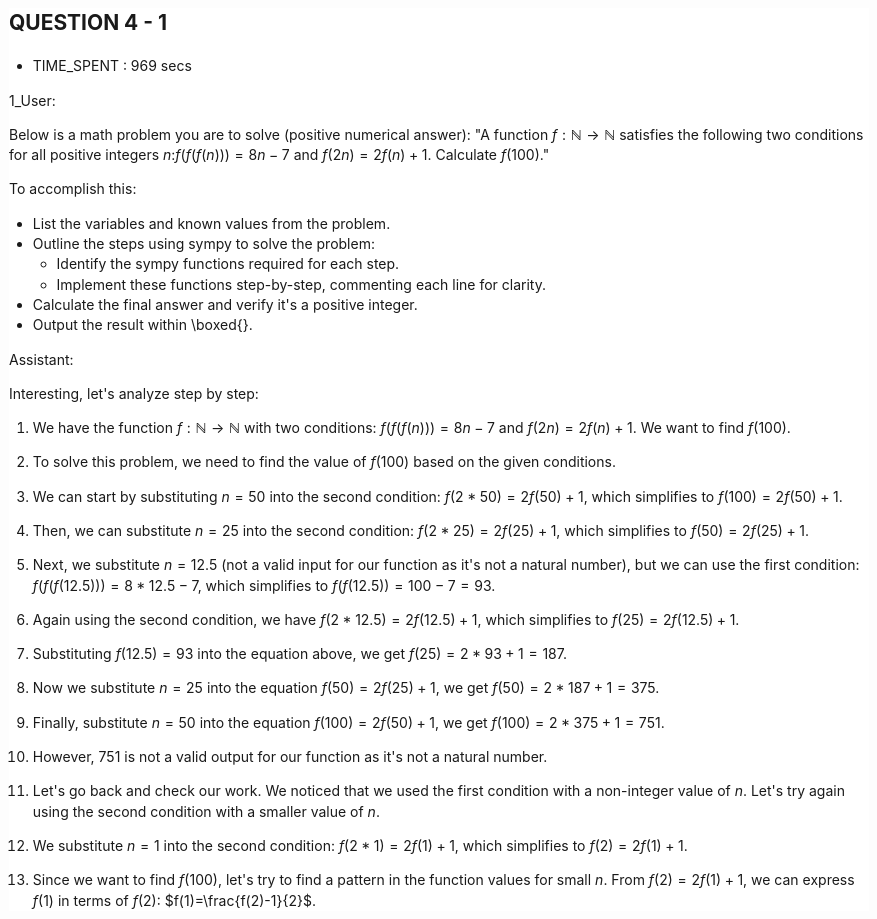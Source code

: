 

## QUESTION 4 - 1 
- TIME_SPENT : 969 secs

1_User:

Below is a math problem you are to solve (positive numerical answer):
"A function $f: \mathbb N \to \mathbb N$ satisfies the following two conditions for all positive integers $n$:$f(f(f(n)))=8n-7$ and $f(2n)=2f(n)+1$. Calculate $f(100)$."

To accomplish this:
- List the variables and known values from the problem.
- Outline the steps using sympy to solve the problem:
  * Identify the sympy functions required for each step.
  * Implement these functions step-by-step, commenting each line for clarity.
- Calculate the final answer and verify it's a positive integer.
- Output the result within \boxed{}.

Assistant:

Interesting, let's analyze step by step:



1. We have the function $f: \mathbb N \to \mathbb N$ with two conditions: $f(f(f(n)))=8n-7$ and $f(2n)=2f(n)+1$. We want to find $f(100)$.

2. To solve this problem, we need to find the value of $f(100)$ based on the given conditions.

3. We can start by substituting $n=50$ into the second condition: $f(2*50)=2f(50)+1$, which simplifies to $f(100)=2f(50)+1$.

4. Then, we can substitute $n=25$ into the second condition: $f(2*25)=2f(25)+1$, which simplifies to $f(50)=2f(25)+1$.

5. Next, we substitute $n=12.5$ (not a valid input for our function as it's not a natural number), but we can use the first condition: $f(f(f(12.5)))=8*12.5-7$, which simplifies to $f(f(12.5))=100-7=93$.

6. Again using the second condition, we have $f(2*12.5)=2f(12.5)+1$, which simplifies to $f(25)=2f(12.5)+1$.

7. Substituting $f(12.5)=93$ into the equation above, we get $f(25)=2*93+1=187$.

8. Now we substitute $n=25$ into the equation $f(50)=2f(25)+1$, we get $f(50)=2*187+1=375$.

9. Finally, substitute $n=50$ into the equation $f(100)=2f(50)+1$, we get $f(100)=2*375+1=751$.

10. However, $751$ is not a valid output for our function as it's not a natural number.

11. Let's go back and check our work. We noticed that we used the first condition with a non-integer value of $n$. Let's try again using the second condition with a smaller value of $n$.

12. We substitute $n=1$ into the second condition: $f(2*1)=2f(1)+1$, which simplifies to $f(2)=2f(1)+1$.

13. Since we want to find $f(100)$, let's try to find a pattern in the function values for small $n$. From $f(2)=2f(1)+1$, we can express $f(1)$ in terms of $f(2)$: $f(1)=\frac{f(2)-1}{2}$.
